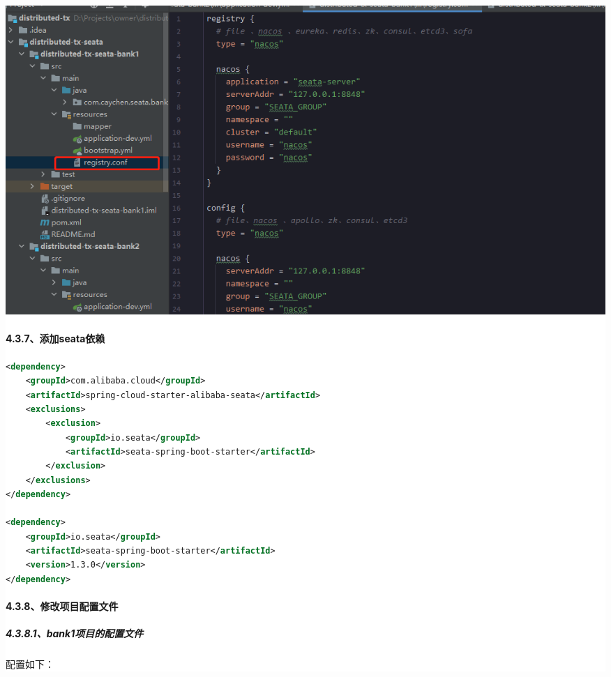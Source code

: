 ![拷贝registry.conf文件至项目资源目录resources下](./images/拷贝registry.conf文件至项目资源目录resources下.png)



#### 4.3.7、添加seata依赖

```xml
<dependency>
    <groupId>com.alibaba.cloud</groupId>
    <artifactId>spring-cloud-starter-alibaba-seata</artifactId>
    <exclusions>
        <exclusion>
            <groupId>io.seata</groupId>
            <artifactId>seata-spring-boot-starter</artifactId>
        </exclusion>
    </exclusions>
</dependency>

<dependency>
    <groupId>io.seata</groupId>
    <artifactId>seata-spring-boot-starter</artifactId>
    <version>1.3.0</version>
</dependency>
```



#### 4.3.8、修改项目配置文件

##### 4.3.8.1、bank1项目的配置文件

配置如下：
